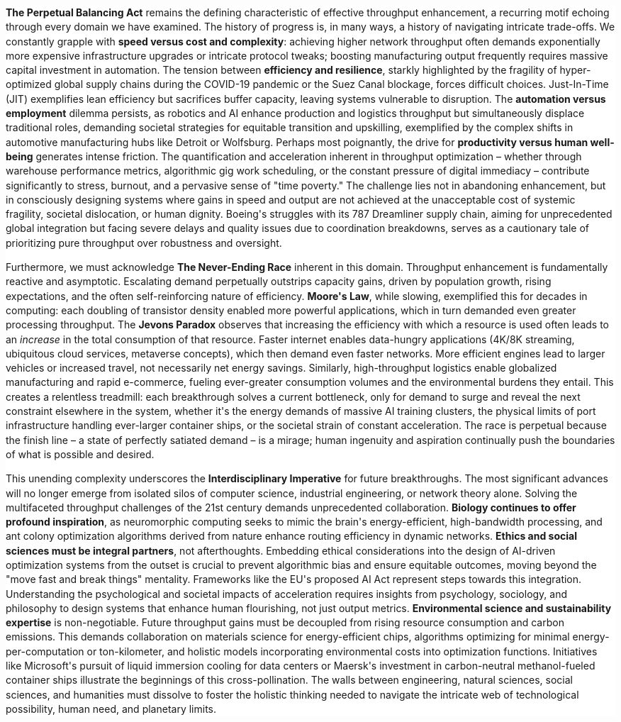 **The Perpetual Balancing Act** remains the defining characteristic of effective throughput enhancement, a recurring motif echoing through every domain we have examined. The history of progress is, in many ways, a history of navigating intricate trade-offs. We constantly grapple with **speed versus cost and complexity**: achieving higher network throughput often demands exponentially more expensive infrastructure upgrades or intricate protocol tweaks; boosting manufacturing output frequently requires massive capital investment in automation. The tension between **efficiency and resilience**, starkly highlighted by the fragility of hyper-optimized global supply chains during the COVID-19 pandemic or the Suez Canal blockage, forces difficult choices. Just-In-Time (JIT) exemplifies lean efficiency but sacrifices buffer capacity, leaving systems vulnerable to disruption. The **automation versus employment** dilemma persists, as robotics and AI enhance production and logistics throughput but simultaneously displace traditional roles, demanding societal strategies for equitable transition and upskilling, exemplified by the complex shifts in automotive manufacturing hubs like Detroit or Wolfsburg. Perhaps most poignantly, the drive for **productivity versus human well-being** generates intense friction. The quantification and acceleration inherent in throughput optimization – whether through warehouse performance metrics, algorithmic gig work scheduling, or the constant pressure of digital immediacy – contribute significantly to stress, burnout, and a pervasive sense of "time poverty." The challenge lies not in abandoning enhancement, but in consciously designing systems where gains in speed and output are not achieved at the unacceptable cost of systemic fragility, societal dislocation, or human dignity. Boeing's struggles with its 787 Dreamliner supply chain, aiming for unprecedented global integration but facing severe delays and quality issues due to coordination breakdowns, serves as a cautionary tale of prioritizing pure throughput over robustness and oversight.

Furthermore, we must acknowledge **The Never-Ending Race** inherent in this domain. Throughput enhancement is fundamentally reactive and asymptotic. Escalating demand perpetually outstrips capacity gains, driven by population growth, rising expectations, and the often self-reinforcing nature of efficiency. **Moore's Law**, while slowing, exemplified this for decades in computing: each doubling of transistor density enabled more powerful applications, which in turn demanded even greater processing throughput. The **Jevons Paradox** observes that increasing the efficiency with which a resource is used often leads to an *increase* in the total consumption of that resource. Faster internet enables data-hungry applications (4K/8K streaming, ubiquitous cloud services, metaverse concepts), which then demand even faster networks. More efficient engines lead to larger vehicles or increased travel, not necessarily net energy savings. Similarly, high-throughput logistics enable globalized manufacturing and rapid e-commerce, fueling ever-greater consumption volumes and the environmental burdens they entail. This creates a relentless treadmill: each breakthrough solves a current bottleneck, only for demand to surge and reveal the next constraint elsewhere in the system, whether it's the energy demands of massive AI training clusters, the physical limits of port infrastructure handling ever-larger container ships, or the societal strain of constant acceleration. The race is perpetual because the finish line – a state of perfectly satiated demand – is a mirage; human ingenuity and aspiration continually push the boundaries of what is possible and desired.

This unending complexity underscores the **Interdisciplinary Imperative** for future breakthroughs. The most significant advances will no longer emerge from isolated silos of computer science, industrial engineering, or network theory alone. Solving the multifaceted throughput challenges of the 21st century demands unprecedented collaboration. **Biology continues to offer profound inspiration**, as neuromorphic computing seeks to mimic the brain's energy-efficient, high-bandwidth processing, and ant colony optimization algorithms derived from nature enhance routing efficiency in dynamic networks. **Ethics and social sciences must be integral partners**, not afterthoughts. Embedding ethical considerations into the design of AI-driven optimization systems from the outset is crucial to prevent algorithmic bias and ensure equitable outcomes, moving beyond the "move fast and break things" mentality. Frameworks like the EU's proposed AI Act represent steps towards this integration. Understanding the psychological and societal impacts of acceleration requires insights from psychology, sociology, and philosophy to design systems that enhance human flourishing, not just output metrics. **Environmental science and sustainability expertise** is non-negotiable. Future throughput gains must be decoupled from rising resource consumption and carbon emissions. This demands collaboration on materials science for energy-efficient chips, algorithms optimizing for minimal energy-per-computation or ton-kilometer, and holistic models incorporating environmental costs into optimization functions. Initiatives like Microsoft's pursuit of liquid immersion cooling for data centers or Maersk's investment in carbon-neutral methanol-fueled container ships illustrate the beginnings of this cross-pollination. The walls between engineering, natural sciences, social sciences, and humanities must dissolve to foster the holistic thinking needed to navigate the intricate web of technological possibility, human need, and planetary limits.
